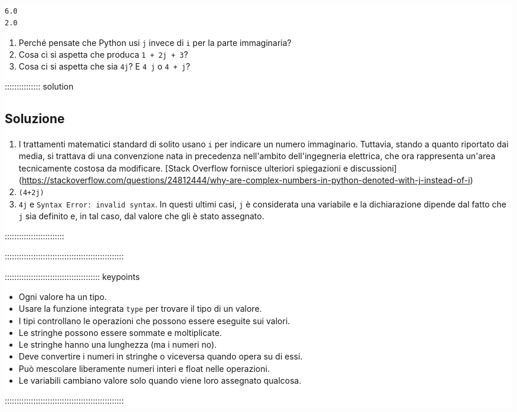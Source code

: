 ```output
6.0
2.0
```

1. Perché pensate che Python usi `j` invece di `i` per la parte immaginaria?
2. Cosa ci si aspetta che produca `1 + 2j + 3`?
3. Cosa ci si aspetta che sia `4j`? E `4 j` o `4 + j`?

::::::::::::::: solution

## Soluzione

1. I trattamenti matematici standard di solito usano `i` per indicare un numero
   immaginario. Tuttavia, stando a quanto riportato dai media, si trattava di una
   convenzione nata in precedenza nell'ambito dell'ingegneria elettrica, che ora
   rappresenta un'area tecnicamente costosa da modificare. [Stack Overflow fornisce
   ulteriori spiegazioni e discussioni]
   (https://stackoverflow.com/questions/24812444/why-are-complex-numbers-in-python-denoted-with-j-instead-of-i)
2. `(4+2j)`
3. `4j` e `Syntax Error: invalid syntax`. In questi ultimi casi, `j` è considerata una
   variabile e la dichiarazione dipende dal fatto che `j` sia definito e, in tal caso,
   dal valore che gli è stato assegnato.

:::::::::::::::::::::::::

::::::::::::::::::::::::::::::::::::::::::::::::::

:::::::::::::::::::::::::::::::::::::::: keypoints

- Ogni valore ha un tipo.
- Usare la funzione integrata `type` per trovare il tipo di un valore.
- I tipi controllano le operazioni che possono essere eseguite sui valori.
- Le stringhe possono essere sommate e moltiplicate.
- Le stringhe hanno una lunghezza (ma i numeri no).
- Deve convertire i numeri in stringhe o viceversa quando opera su di essi.
- Può mescolare liberamente numeri interi e float nelle operazioni.
- Le variabili cambiano valore solo quando viene loro assegnato qualcosa.

::::::::::::::::::::::::::::::::::::::::::::::::::



